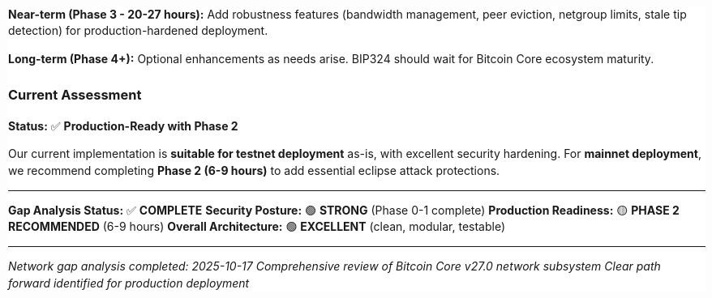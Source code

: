 **Near-term (Phase 3 - 20-27 hours):**
Add robustness features (bandwidth management, peer eviction, netgroup limits, stale tip detection) for production-hardened deployment.

**Long-term (Phase 4+):**
Optional enhancements as needs arise. BIP324 should wait for Bitcoin Core ecosystem maturity.

### Current Assessment

**Status:** ✅ **Production-Ready with Phase 2**

Our current implementation is **suitable for testnet deployment** as-is, with excellent security hardening. For **mainnet deployment**, we recommend completing **Phase 2 (6-9 hours)** to add essential eclipse attack protections.

---

**Gap Analysis Status:** ✅ **COMPLETE**
**Security Posture:** 🟢 **STRONG** (Phase 0-1 complete)
**Production Readiness:** 🟡 **PHASE 2 RECOMMENDED** (6-9 hours)
**Overall Architecture:** 🟢 **EXCELLENT** (clean, modular, testable)

---

*Network gap analysis completed: 2025-10-17*
*Comprehensive review of Bitcoin Core v27.0 network subsystem*
*Clear path forward identified for production deployment*
